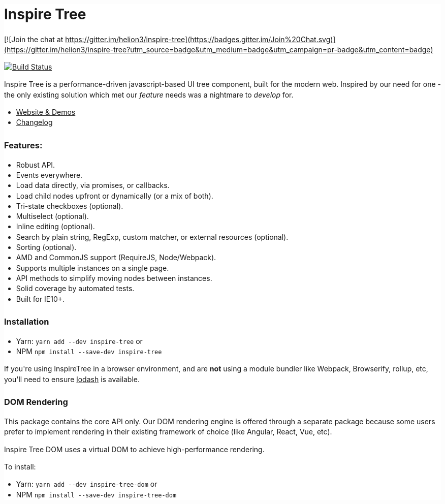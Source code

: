 # Inspire Tree

[![Join the chat at https://gitter.im/helion3/inspire-tree](https://badges.gitter.im/Join%20Chat.svg)](https://gitter.im/helion3/inspire-tree?utm_source=badge&utm_medium=badge&utm_campaign=pr-badge&utm_content=badge)

[![Build Status](https://travis-ci.org/helion3/inspire-tree.svg?branch=master)](https://travis-ci.org/helion3/inspire-tree)

Inspire Tree is a performance-driven javascript-based UI tree component, built for the modern web. Inspired by
our need for one - the only existing solution which met our *feature* needs was a nightmare to *develop* for.

- [Website & Demos](http://www.inspire-tree.com/)
- [Changelog](https://github.com/helion3/inspire-tree/blob/master/CHANGELOG.md)

### Features:

- Robust API.
- Events everywhere.
- Load data directly, via promises, or callbacks.
- Load child nodes upfront or dynamically (or a mix of both).
- Tri-state checkboxes (optional).
- Multiselect (optional).
- Inline editing (optional).
- Search by plain string, RegExp, custom matcher, or external resources (optional).
- Sorting (optional).
- AMD and CommonJS support (RequireJS, Node/Webpack).
- Supports multiple instances on a single page.
- API methods to simplify moving nodes between instances.
- Solid coverage by automated tests.
- Built for IE10+.

### Installation

- Yarn: `yarn add --dev inspire-tree` or
- NPM `npm install --save-dev inspire-tree`

If you're using InspireTree in a browser environment, and are **not** using a module bundler like
Webpack, Browserify, rollup, etc, you'll need to ensure [lodash](https://lodash.com/) is available.

### DOM Rendering

This package contains the core API only. Our DOM rendering engine is offered through a separate package because
some users prefer to implement rendering in their existing framework of choice (like Angular, React, Vue, etc).

Inspire Tree DOM uses a virtual DOM to achieve high-performance rendering.

To install:

- Yarn: `yarn add --dev inspire-tree-dom` or
- NPM `npm install --save-dev inspire-tree-dom`
